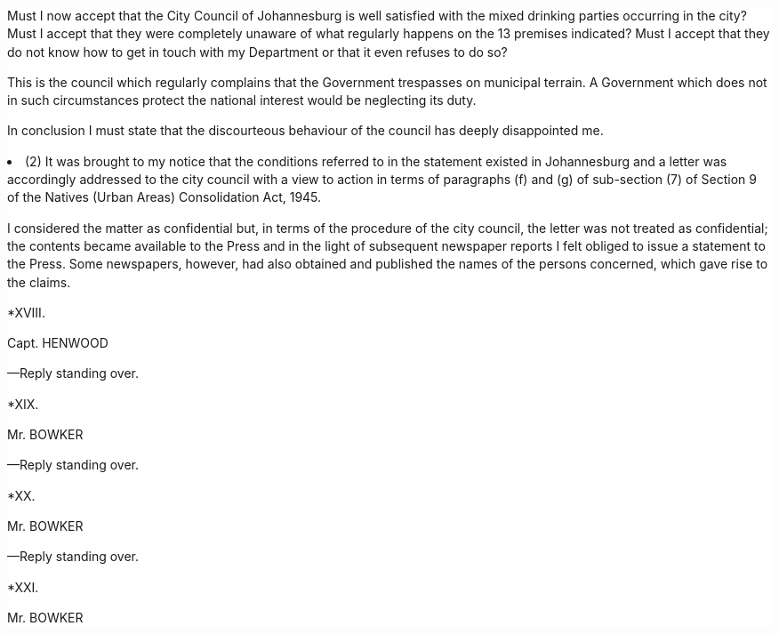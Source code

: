 <p>Must I now accept that the City Council of Johannesburg is well satisfied with the mixed drinking parties occurring in the city? Must I accept that they were completely unaware of what regularly happens on the 13 premises indicated? Must I accept that they do not know how to get in touch with my Department or that it even refuses to do so?</p>

<p>This is the council which regularly complains that the Government trespasses on municipal terrain. A Government which does not in such circumstances protect the national interest would be neglecting its duty.</p>

<p>In conclusion I must state that the discourteous behaviour of the council has deeply disappointed me.</p></li>

<li>(2) It was brought to my notice that the conditions referred to in the statement existed in Johannesburg and a letter was accordingly addressed to the city council with a view to action in terms of paragraphs (f) and (g) of sub-section (7) of Section 9 of the Natives (Urban Areas) Consolidation Act, 1945.

<p>I considered the matter as confidential but, in terms of the procedure of the city council, the letter was not treated as confidential; the contents became available to the Press and in the light of subsequent newspaper reports I felt obliged to issue a statement to the Press. Some newspapers, however, had also obtained and published the names of the persons concerned, which gave rise to the claims.</p></li>

</ol>

</answer>

<question by="#henwood" to="#minister">

<num>*XVIII.</num>

<from>Capt. HENWOOD</from>

<p>&#x2014;Reply standing over.</p>

</question>

<question by="#bowker" to="#minister">

<num>*XIX.</num>

<from>Mr. BOWKER</from>

<p>&#x2014;Reply standing over.</p>

</question>

<question by="#bowker" to="#minister">

<num>*XX.</num>

<from>Mr. BOWKER</from>

<p>&#x2014;Reply standing over.</p>

</question>

<question by="#bowker" to="#minister">

<num>*XXI.</num>

<from>Mr. BOWKER</from>
